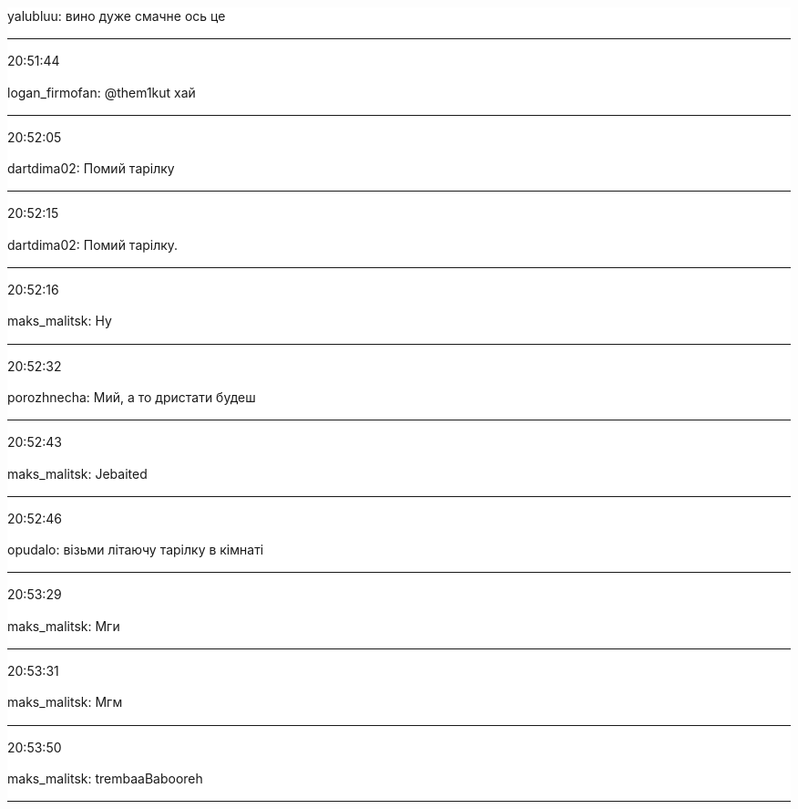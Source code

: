 yalubluu: вино дуже смачне ось це

---

20:51:44

logan_firmofan: @them1kut хай

---

20:52:05

dartdima02: Помий тарілку

---

20:52:15

dartdima02: Помий тарілку.

---

20:52:16

maks_malitsk: Ну

---

20:52:32

porozhnecha: Мий, а то дристати будеш

---

20:52:43

maks_malitsk: Jebaited

---

20:52:46

opudalo: візьми літаючу тарілку в кімнаті

---

20:53:29

maks_malitsk: Мги

---

20:53:31

maks_malitsk: Мгм

---

20:53:50

maks_malitsk: trembaaBabooreh

---
